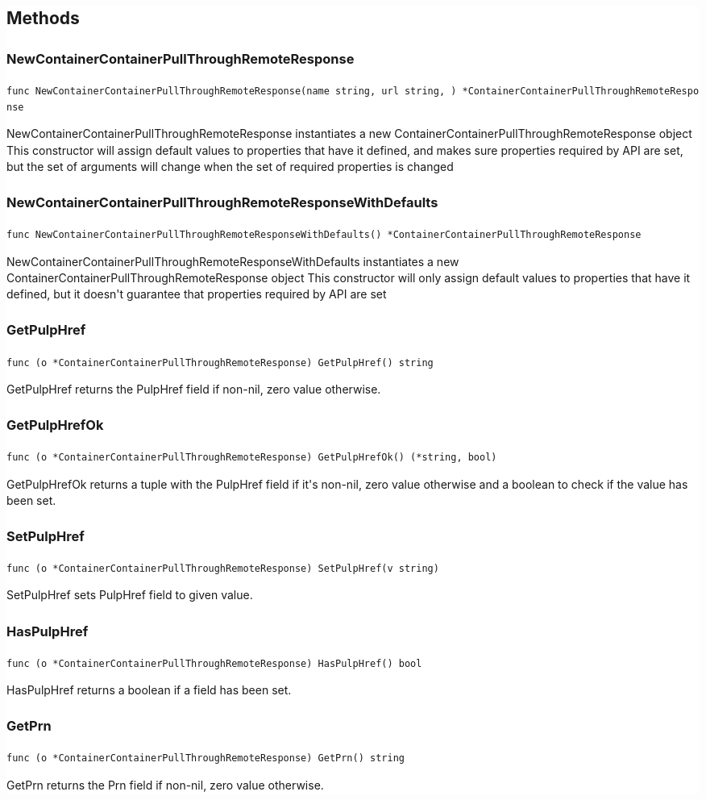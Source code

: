 ## Methods

### NewContainerContainerPullThroughRemoteResponse

`func NewContainerContainerPullThroughRemoteResponse(name string, url string, ) *ContainerContainerPullThroughRemoteResponse`

NewContainerContainerPullThroughRemoteResponse instantiates a new ContainerContainerPullThroughRemoteResponse object
This constructor will assign default values to properties that have it defined,
and makes sure properties required by API are set, but the set of arguments
will change when the set of required properties is changed

### NewContainerContainerPullThroughRemoteResponseWithDefaults

`func NewContainerContainerPullThroughRemoteResponseWithDefaults() *ContainerContainerPullThroughRemoteResponse`

NewContainerContainerPullThroughRemoteResponseWithDefaults instantiates a new ContainerContainerPullThroughRemoteResponse object
This constructor will only assign default values to properties that have it defined,
but it doesn't guarantee that properties required by API are set

### GetPulpHref

`func (o *ContainerContainerPullThroughRemoteResponse) GetPulpHref() string`

GetPulpHref returns the PulpHref field if non-nil, zero value otherwise.

### GetPulpHrefOk

`func (o *ContainerContainerPullThroughRemoteResponse) GetPulpHrefOk() (*string, bool)`

GetPulpHrefOk returns a tuple with the PulpHref field if it's non-nil, zero value otherwise
and a boolean to check if the value has been set.

### SetPulpHref

`func (o *ContainerContainerPullThroughRemoteResponse) SetPulpHref(v string)`

SetPulpHref sets PulpHref field to given value.

### HasPulpHref

`func (o *ContainerContainerPullThroughRemoteResponse) HasPulpHref() bool`

HasPulpHref returns a boolean if a field has been set.

### GetPrn

`func (o *ContainerContainerPullThroughRemoteResponse) GetPrn() string`

GetPrn returns the Prn field if non-nil, zero value otherwise.
